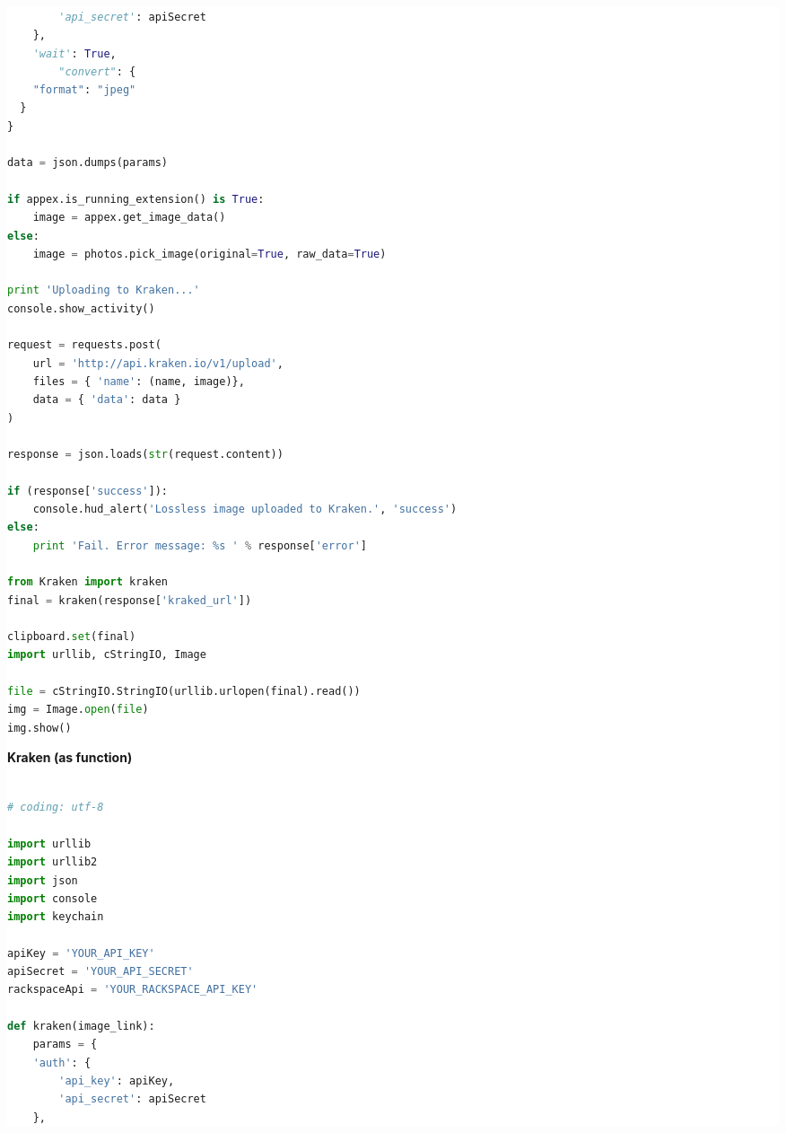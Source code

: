 ```python
        'api_secret': apiSecret
    },
    'wait': True,
        "convert": {
    "format": "jpeg"
  }
}

data = json.dumps(params)

if appex.is_running_extension() is True:
    image = appex.get_image_data()
else:
    image = photos.pick_image(original=True, raw_data=True)

print 'Uploading to Kraken...'
console.show_activity()

request = requests.post(
    url = 'http://api.kraken.io/v1/upload',
    files = { 'name': (name, image)},
    data = { 'data': data }
)

response = json.loads(str(request.content))

if (response['success']):
    console.hud_alert('Lossless image uploaded to Kraken.', 'success')
else:
    print 'Fail. Error message: %s ' % response['error']

from Kraken import kraken
final = kraken(response['kraked_url'])

clipboard.set(final)
import urllib, cStringIO, Image

file = cStringIO.StringIO(urllib.urlopen(final).read())
img = Image.open(file)
img.show()
```

**Kraken (as function)**

```python

# coding: utf-8

import urllib
import urllib2
import json
import console
import keychain

apiKey = 'YOUR_API_KEY'
apiSecret = 'YOUR_API_SECRET'
rackspaceApi = 'YOUR_RACKSPACE_API_KEY'

def kraken(image_link):
    params = {
    'auth': {
        'api_key': apiKey,
        'api_secret': apiSecret
    },
```